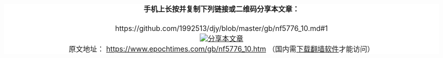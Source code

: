 </table><div align="center"><h4>手机上长按并复制下列链接或二维码分享本文章：</h4>https://github.com/1992513/djy/blob/master/gb/nf5776_10.md#1<br><a href="https://github.com/1992513/djy/blob/master/gb/nf5776_10.md#1"><img src="https://quickchart.io/qr?size=256&text=https://github.com/1992513/djy/blob/master/gb/nf5776_10.md%231" title="分享本文章"></a><br>原文地址： <a href="https://www.epochtimes.com/gb/nf5776_10.htm">https://www.epochtimes.com/gb/nf5776_10.htm</a>    （国内需<a href="https://github.com/1992513/www/blob/master/README.md#8">下载翻墙软件</a>才能访问）</div>
